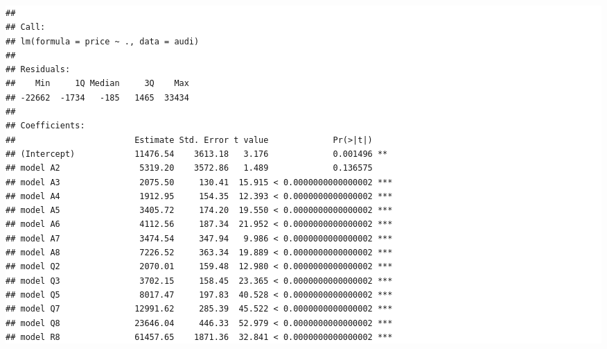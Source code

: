     ## 
    ## Call:
    ## lm(formula = price ~ ., data = audi)
    ## 
    ## Residuals:
    ##    Min     1Q Median     3Q    Max 
    ## -22662  -1734   -185   1465  33434 
    ## 
    ## Coefficients:
    ##                        Estimate Std. Error t value             Pr(>|t|)    
    ## (Intercept)            11476.54    3613.18   3.176             0.001496 ** 
    ## model A2                5319.20    3572.86   1.489             0.136575    
    ## model A3                2075.50     130.41  15.915 < 0.0000000000000002 ***
    ## model A4                1912.95     154.35  12.393 < 0.0000000000000002 ***
    ## model A5                3405.72     174.20  19.550 < 0.0000000000000002 ***
    ## model A6                4112.56     187.34  21.952 < 0.0000000000000002 ***
    ## model A7                3474.54     347.94   9.986 < 0.0000000000000002 ***
    ## model A8                7226.52     363.34  19.889 < 0.0000000000000002 ***
    ## model Q2                2070.01     159.48  12.980 < 0.0000000000000002 ***
    ## model Q3                3702.15     158.45  23.365 < 0.0000000000000002 ***
    ## model Q5                8017.47     197.83  40.528 < 0.0000000000000002 ***
    ## model Q7               12991.62     285.39  45.522 < 0.0000000000000002 ***
    ## model Q8               23646.04     446.33  52.979 < 0.0000000000000002 ***
    ## model R8               61457.65    1871.36  32.841 < 0.0000000000000002 ***
